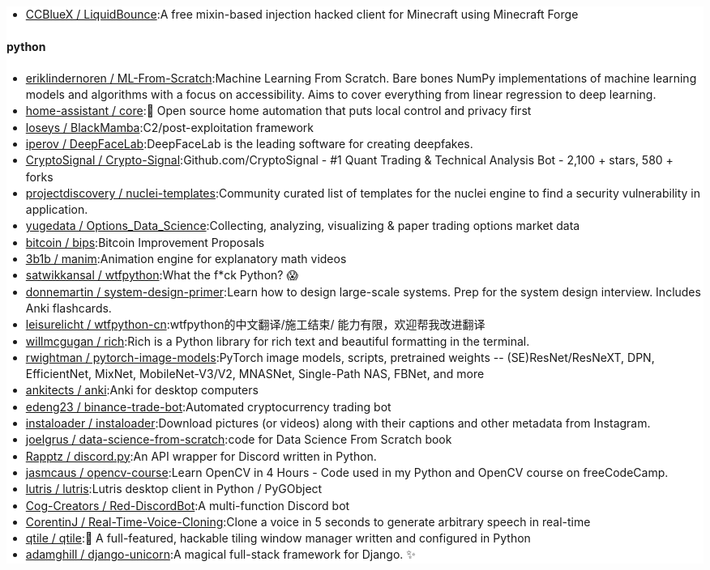* [CCBlueX / LiquidBounce](https://github.com/CCBlueX/LiquidBounce):A free mixin-based injection hacked client for Minecraft using Minecraft Forge

#### python
* [eriklindernoren / ML-From-Scratch](https://github.com/eriklindernoren/ML-From-Scratch):Machine Learning From Scratch. Bare bones NumPy implementations of machine learning models and algorithms with a focus on accessibility. Aims to cover everything from linear regression to deep learning.
* [home-assistant / core](https://github.com/home-assistant/core):🏡
Open source home automation that puts local control and privacy first
* [loseys / BlackMamba](https://github.com/loseys/BlackMamba):C2/post-exploitation framework
* [iperov / DeepFaceLab](https://github.com/iperov/DeepFaceLab):DeepFaceLab is the leading software for creating deepfakes.
* [CryptoSignal / Crypto-Signal](https://github.com/CryptoSignal/Crypto-Signal):Github.com/CryptoSignal - #1 Quant Trading & Technical Analysis Bot - 2,100 + stars, 580 + forks
* [projectdiscovery / nuclei-templates](https://github.com/projectdiscovery/nuclei-templates):Community curated list of templates for the nuclei engine to find a security vulnerability in application.
* [yugedata / Options_Data_Science](https://github.com/yugedata/Options_Data_Science):Collecting, analyzing, visualizing & paper trading options market data
* [bitcoin / bips](https://github.com/bitcoin/bips):Bitcoin Improvement Proposals
* [3b1b / manim](https://github.com/3b1b/manim):Animation engine for explanatory math videos
* [satwikkansal / wtfpython](https://github.com/satwikkansal/wtfpython):What the f*ck Python?
😱
* [donnemartin / system-design-primer](https://github.com/donnemartin/system-design-primer):Learn how to design large-scale systems. Prep for the system design interview. Includes Anki flashcards.
* [leisurelicht / wtfpython-cn](https://github.com/leisurelicht/wtfpython-cn):wtfpython的中文翻译/施工结束/ 能力有限，欢迎帮我改进翻译
* [willmcgugan / rich](https://github.com/willmcgugan/rich):Rich is a Python library for rich text and beautiful formatting in the terminal.
* [rwightman / pytorch-image-models](https://github.com/rwightman/pytorch-image-models):PyTorch image models, scripts, pretrained weights -- (SE)ResNet/ResNeXT, DPN, EfficientNet, MixNet, MobileNet-V3/V2, MNASNet, Single-Path NAS, FBNet, and more
* [ankitects / anki](https://github.com/ankitects/anki):Anki for desktop computers
* [edeng23 / binance-trade-bot](https://github.com/edeng23/binance-trade-bot):Automated cryptocurrency trading bot
* [instaloader / instaloader](https://github.com/instaloader/instaloader):Download pictures (or videos) along with their captions and other metadata from Instagram.
* [joelgrus / data-science-from-scratch](https://github.com/joelgrus/data-science-from-scratch):code for Data Science From Scratch book
* [Rapptz / discord.py](https://github.com/Rapptz/discord.py):An API wrapper for Discord written in Python.
* [jasmcaus / opencv-course](https://github.com/jasmcaus/opencv-course):Learn OpenCV in 4 Hours - Code used in my Python and OpenCV course on freeCodeCamp.
* [lutris / lutris](https://github.com/lutris/lutris):Lutris desktop client in Python / PyGObject
* [Cog-Creators / Red-DiscordBot](https://github.com/Cog-Creators/Red-DiscordBot):A multi-function Discord bot
* [CorentinJ / Real-Time-Voice-Cloning](https://github.com/CorentinJ/Real-Time-Voice-Cloning):Clone a voice in 5 seconds to generate arbitrary speech in real-time
* [qtile / qtile](https://github.com/qtile/qtile):🍪
A full-featured, hackable tiling window manager written and configured in Python
* [adamghill / django-unicorn](https://github.com/adamghill/django-unicorn):A magical full-stack framework for Django.
✨
